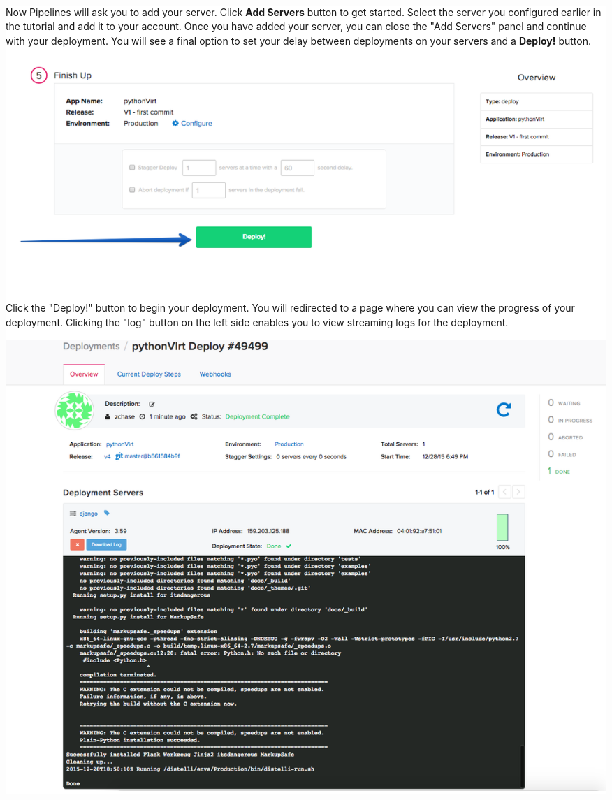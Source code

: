 Now Pipelines will ask you to add your server. Click <b>Add Servers</b> button to get started. Select the server you configured earlier in the tutorial and add it to your account. Once you have added your server, you can close the "Add Servers" panel and continue with your deployment. You will see a final option to set your delay between deployments on your servers and a <b>Deploy!</b> button.

<img src="images/NodeTutorial/pythonStartDeployment.png" alt="Start Your Pipelines Deployment" />

Click the "Deploy!" button to begin your deployment. You will redirected to a page where you can view the progress of your deployment. Clicking the "log" button on the left side enables you to view streaming logs for the deployment.

<img src="images/NodeTutorial/pythonDeploymentSuccessful.png" alt="Pipelines Deployment Successful" />
